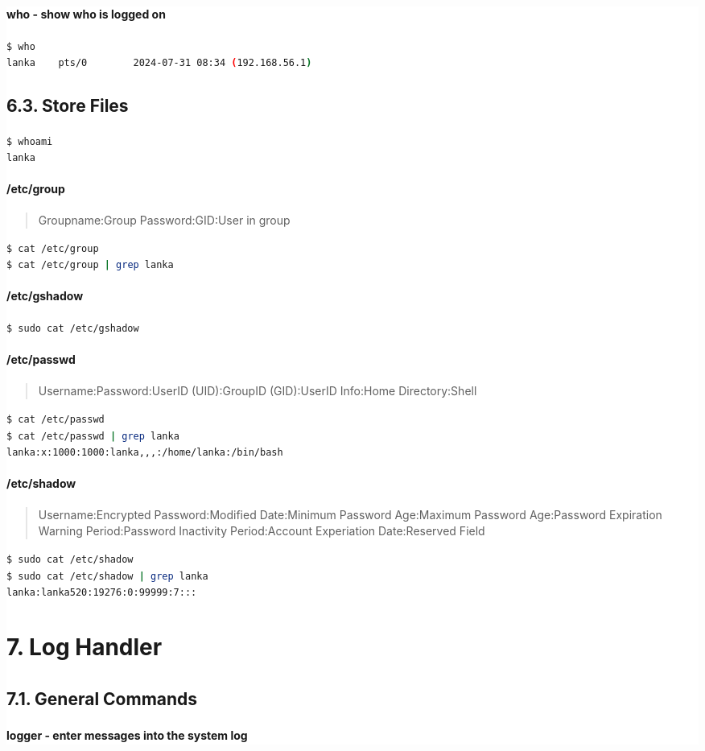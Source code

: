 #### who - show who is logged on

```bash
$ who
lanka    pts/0        2024-07-31 08:34 (192.168.56.1)
```

## 6.3. Store Files

```bash
$ whoami
lanka
```

#### /etc/group

> Groupname:Group Password:GID:User in group

```bash
$ cat /etc/group
$ cat /etc/group | grep lanka
```

#### /etc/gshadow

```bash
$ sudo cat /etc/gshadow
```

#### /etc/passwd

> Username:Password:UserID (UID):GroupID (GID):UserID Info:Home Directory:Shell

```bash
$ cat /etc/passwd
$ cat /etc/passwd | grep lanka
lanka:x:1000:1000:lanka,,,:/home/lanka:/bin/bash
```

#### /etc/shadow

>Username:Encrypted Password:Modified Date:Minimum Password Age:Maximum Password Age:Password Expiration Warning Period:Password Inactivity Period:Account Experiation Date:Reserved Field

```bash
$ sudo cat /etc/shadow
$ sudo cat /etc/shadow | grep lanka
lanka:lanka520:19276:0:99999:7:::
```

# 7. Log Handler

## 7.1. General Commands

#### logger - enter messages into the system log
